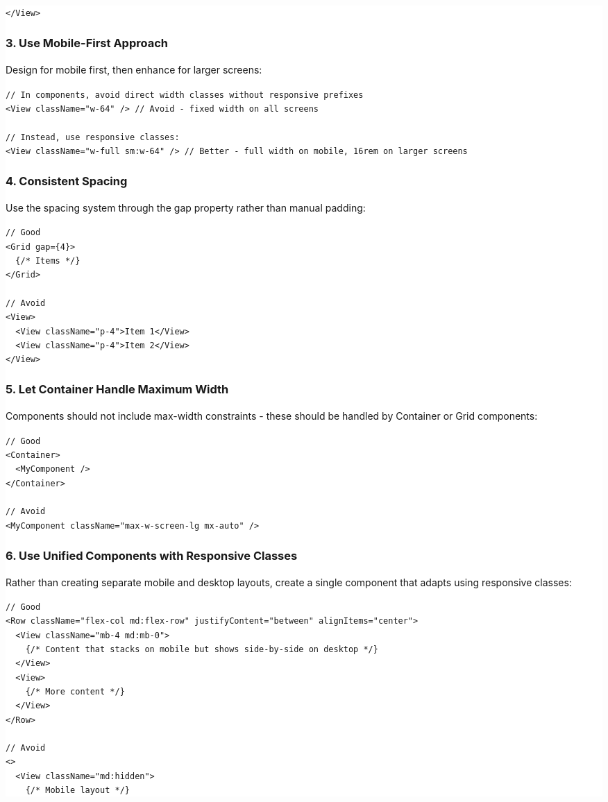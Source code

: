 ```tsx
</View>
```

### 3. Use Mobile-First Approach

Design for mobile first, then enhance for larger screens:

```tsx
// In components, avoid direct width classes without responsive prefixes
<View className="w-64" /> // Avoid - fixed width on all screens

// Instead, use responsive classes:
<View className="w-full sm:w-64" /> // Better - full width on mobile, 16rem on larger screens
```

### 4. Consistent Spacing

Use the spacing system through the gap property rather than manual padding:

```tsx
// Good
<Grid gap={4}>
  {/* Items */}
</Grid>

// Avoid
<View>
  <View className="p-4">Item 1</View>
  <View className="p-4">Item 2</View>
</View>
```

### 5. Let Container Handle Maximum Width

Components should not include max-width constraints - these should be handled by Container or Grid components:

```tsx
// Good
<Container>
  <MyComponent />
</Container>

// Avoid
<MyComponent className="max-w-screen-lg mx-auto" />
```

### 6. Use Unified Components with Responsive Classes

Rather than creating separate mobile and desktop layouts, create a single component that adapts using responsive classes:

```tsx
// Good
<Row className="flex-col md:flex-row" justifyContent="between" alignItems="center">
  <View className="mb-4 md:mb-0">
    {/* Content that stacks on mobile but shows side-by-side on desktop */}
  </View>
  <View>
    {/* More content */}
  </View>
</Row>

// Avoid
<>
  <View className="md:hidden">
    {/* Mobile layout */}
```